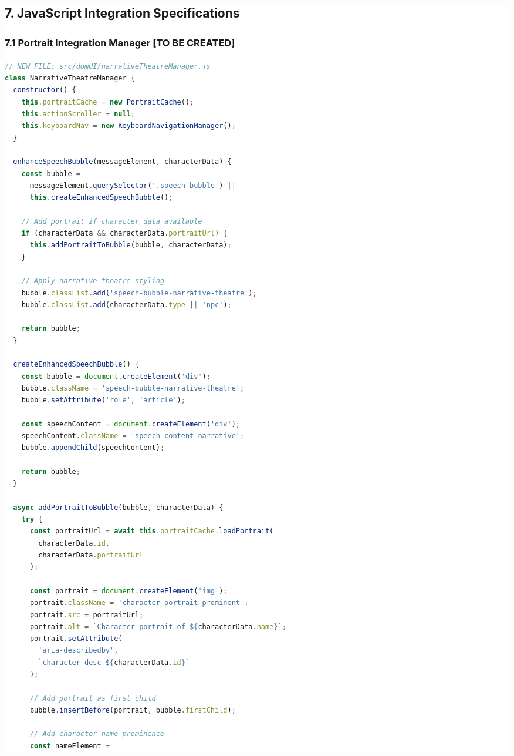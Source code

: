 ## 7. JavaScript Integration Specifications

### 7.1 Portrait Integration Manager [TO BE CREATED]

```javascript
// NEW FILE: src/domUI/narrativeTheatreManager.js
class NarrativeTheatreManager {
  constructor() {
    this.portraitCache = new PortraitCache();
    this.actionScroller = null;
    this.keyboardNav = new KeyboardNavigationManager();
  }

  enhanceSpeechBubble(messageElement, characterData) {
    const bubble =
      messageElement.querySelector('.speech-bubble') ||
      this.createEnhancedSpeechBubble();

    // Add portrait if character data available
    if (characterData && characterData.portraitUrl) {
      this.addPortraitToBubble(bubble, characterData);
    }

    // Apply narrative theatre styling
    bubble.classList.add('speech-bubble-narrative-theatre');
    bubble.classList.add(characterData.type || 'npc');

    return bubble;
  }

  createEnhancedSpeechBubble() {
    const bubble = document.createElement('div');
    bubble.className = 'speech-bubble-narrative-theatre';
    bubble.setAttribute('role', 'article');

    const speechContent = document.createElement('div');
    speechContent.className = 'speech-content-narrative';
    bubble.appendChild(speechContent);

    return bubble;
  }

  async addPortraitToBubble(bubble, characterData) {
    try {
      const portraitUrl = await this.portraitCache.loadPortrait(
        characterData.id,
        characterData.portraitUrl
      );

      const portrait = document.createElement('img');
      portrait.className = 'character-portrait-prominent';
      portrait.src = portraitUrl;
      portrait.alt = `Character portrait of ${characterData.name}`;
      portrait.setAttribute(
        'aria-describedby',
        `character-desc-${characterData.id}`
      );

      // Add portrait as first child
      bubble.insertBefore(portrait, bubble.firstChild);

      // Add character name prominence
      const nameElement =
```
